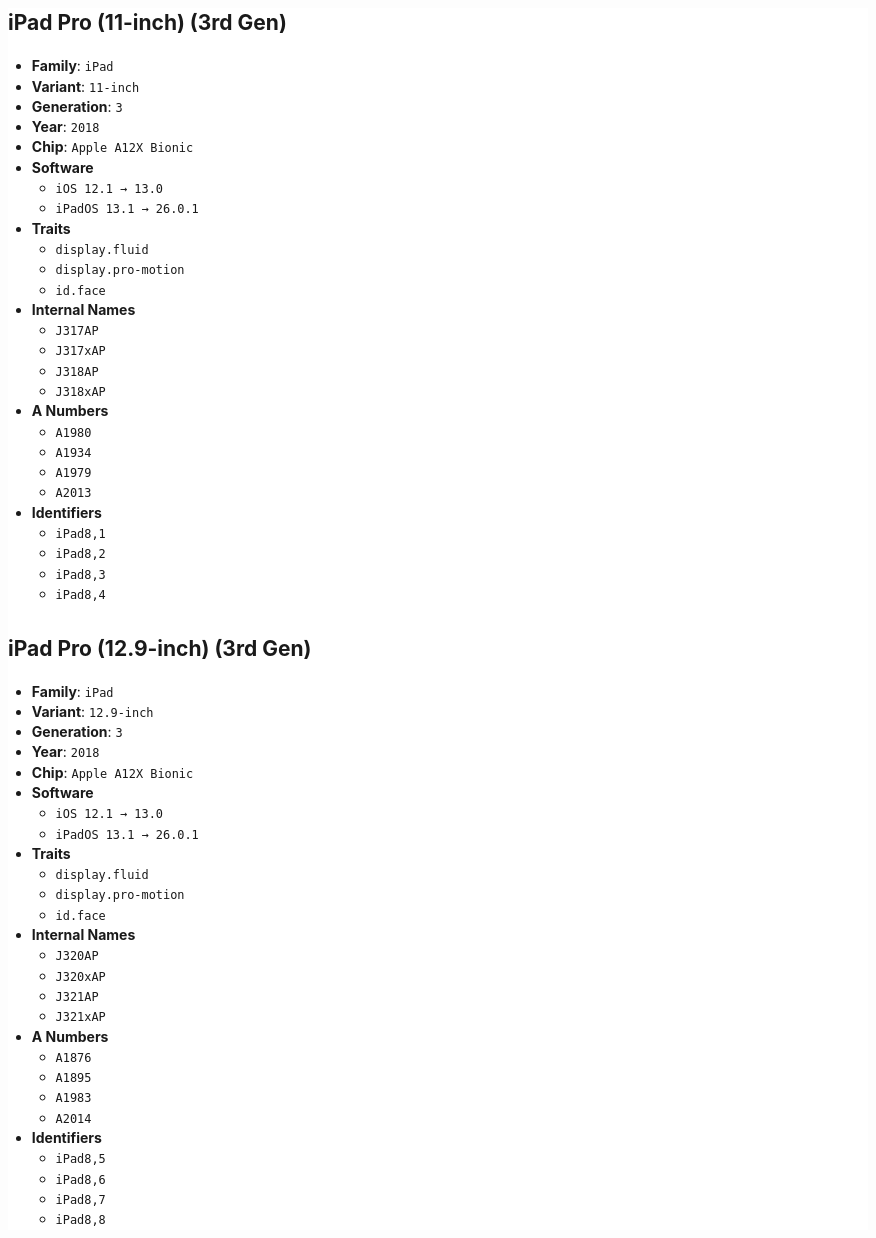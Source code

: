 ## iPad Pro (11-inch) (3rd Gen)
- **Family**: `iPad`
- **Variant**: `11-inch`
- **Generation**: `3`
- **Year**: `2018`
- **Chip**: `Apple A12X Bionic`
- **Software**
  - `iOS 12.1 → 13.0`
  - `iPadOS 13.1 → 26.0.1`
- **Traits**
  -  `display.fluid`
  -  `display.pro-motion`
  -  `id.face`
- **Internal Names**
  -  `J317AP`
  -  `J317xAP`
  -  `J318AP`
  -  `J318xAP`
- **A Numbers**
  -  `A1980`
  -  `A1934`
  -  `A1979`
  -  `A2013`
- **Identifiers**
  -  `iPad8,1`
  -  `iPad8,2`
  -  `iPad8,3`
  -  `iPad8,4`

## iPad Pro (12.9-inch) (3rd Gen)
- **Family**: `iPad`
- **Variant**: `12.9-inch`
- **Generation**: `3`
- **Year**: `2018`
- **Chip**: `Apple A12X Bionic`
- **Software**
  - `iOS 12.1 → 13.0`
  - `iPadOS 13.1 → 26.0.1`
- **Traits**
  -  `display.fluid`
  -  `display.pro-motion`
  -  `id.face`
- **Internal Names**
  -  `J320AP`
  -  `J320xAP`
  -  `J321AP`
  -  `J321xAP`
- **A Numbers**
  -  `A1876`
  -  `A1895`
  -  `A1983`
  -  `A2014`
- **Identifiers**
  -  `iPad8,5`
  -  `iPad8,6`
  -  `iPad8,7`
  -  `iPad8,8`
